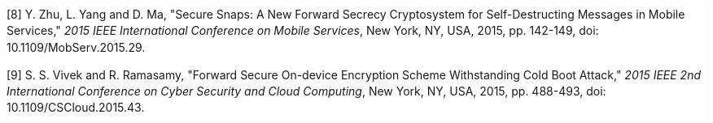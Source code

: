 \[8\] Y. Zhu, L. Yang and D. Ma, "Secure Snaps: A New Forward Secrecy Cryptosystem for Self-Destructing Messages in Mobile Services," _2015 IEEE International Conference on Mobile Services_, New York, NY, USA, 2015, pp. 142-149, doi: 10.1109/MobServ.2015.29.

\[9\] S. S. Vivek and R. Ramasamy, "Forward Secure On-device Encryption Scheme Withstanding Cold Boot Attack," _2015 IEEE 2nd International Conference on Cyber Security and Cloud Computing_, New York, NY, USA, 2015, pp. 488-493, doi: 10.1109/CSCloud.2015.43.